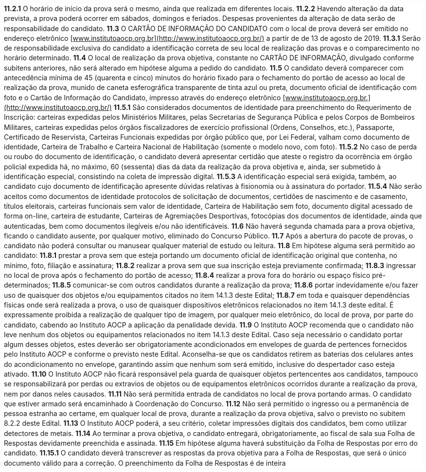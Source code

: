  **11.2.1**  O horário de início da prova será o mesmo, ainda que realizada em diferentes locais. **11.2.2**  Havendo alteração da data prevista, a prova poderá ocorrer em sábados, domingos e feriados. Despesas provenientes da alteração de data serão de responsabilidade do candidato. **11.3**  O CARTÃO DE INFORMAÇÃO DO CANDIDATO com o local de prova deverá ser emitido no endereço eletrônico [www.institutoaocp.org.br](http://www.institutoaocp.org.br/) a partir de de 13 de agosto de 2019. **11.3.1**  Serão de responsabilidade exclusiva do candidato a identificação correta de seu local de realização das provas e o comparecimento no horário determinado.  **11.4**  O local de realização da prova objetiva, constante no CARTÃO DE INFORMAÇÃO, divulgado conforme subitens anteriores, não será alterado em hipótese alguma a pedido do candidato. **11.5**  O candidato deverá comparecer com antecedência mínima de 45 (quarenta e cinco) minutos do horário fixado para o fechamento do portão de acesso ao local de realização da prova, munido de caneta esferográfica transparente de tinta azul ou preta, documento oficial de identificação com foto e o Cartão de Informação do Candidato, impresso através do endereço eletrônico [www.institutoaocp.org.br.](http://www.institutoaocp.org.br/) **11.5.1**  São considerados documentos de identidade para preenchimento do Requerimento de Inscrição: carteiras expedidas pelos Ministérios Militares, pelas Secretarias de Segurança Pública e pelos Corpos de Bombeiros Militares, carteiras expedidas pelos órgãos fiscalizadores de exercício profissional (Ordens, Conselhos, etc.), Passaporte, Certificado de Reservista, Carteiras Funcionais expedidas por órgão público que, por Lei Federal, valham como documento de identidade, Carteira de Trabalho e Carteira Nacional de Habilitação (somente o modelo novo, com foto). **11.5.2**  No caso de perda ou roubo do documento de identificação, o candidato deverá apresentar certidão que ateste o registro da ocorrência em órgão policial expedida há, no máximo, 60 (sessenta) dias da data da realização da prova objetiva e, ainda, ser submetido à identificação especial, consistindo na coleta de impressão digital. **11.5.3**  A identificação especial será exigida, também, ao candidato cujo documento de identificação apresente dúvidas relativas à fisionomia ou à assinatura do portador. **11.5.4**  Não serão aceitos como documentos de identidade protocolos de solicitação de documentos, certidões de nascimento e de casamento, títulos eleitorais, carteiras funcionais sem valor de identidade, Carteira de Habilitação sem foto, documento digital acessado de forma on-line, carteira de estudante, Carteiras de Agremiações Desportivas, fotocópias dos documentos de identidade, ainda que autenticadas, bem como documentos ilegíveis e/ou não identificáveis. **11.6**  Não haverá segunda chamada para a prova objetiva, ficando o candidato ausente, por qualquer motivo, eliminado do Concurso Público. **11.7**  Após a abertura do pacote de provas, o candidato não poderá consultar ou manusear qualquer material de estudo ou leitura. **11.8**  Em hipótese alguma será permitido ao candidato: **11.8.1**  prestar a prova sem que esteja portando um documento oficial de identificação original que contenha, no mínimo, foto, filiação e assinatura; **11.8.2**  realizar a prova sem que sua inscrição esteja previamente confirmada; **11.8.3**  ingressar no local de prova após o fechamento do portão de acesso; **11.8.4**  realizar a prova fora do horário ou espaço físico pré-determinados; **11.8.5**  comunicar-se com outros candidatos durante a realização da prova; **11.8.6**  portar indevidamente e/ou fazer uso de quaisquer dos objetos e/ou equipamentos citados no item 14.1.3 deste Edital; **11.8.7**  em toda e quaisquer dependências físicas onde será realizada a prova, o uso de quaisquer dispositivos eletrônicos relacionados no item 14.1.3 deste edital. É expressamente proibida a realização de qualquer tipo de imagem, por qualquer meio eletrônico, do local de prova, por parte do candidato, cabendo ao Instituto AOCP a aplicação da penalidade devida. **11.9**  O Instituto AOCP recomenda que o candidato não leve nenhum dos objetos ou equipamentos relacionados no item 14.1.3 deste Edital. Caso seja necessário o candidato portar algum desses objetos, estes deverão ser obrigatoriamente acondicionados em envelopes de guarda de pertences fornecidos pelo Instituto AOCP e conforme o previsto neste Edital. Aconselha-se que os candidatos retirem as baterias dos celulares antes do acondicionamento no envelope, garantindo assim que nenhum som será emitido, inclusive do despertador caso esteja ativado. **11.10**  O Instituto AOCP não ficará responsável pela guarda de quaisquer objetos pertencentes aos candidatos, tampouco se responsabilizará por perdas ou extravios de objetos ou de equipamentos eletrônicos ocorridos durante a realização da prova, nem por danos neles causados. **11.11**  Não será permitida entrada de candidatos no local de prova portando armas. O candidato que estiver armado será encaminhado à Coordenação do Concurso. **11.12**  Não será permitido o ingresso ou a permanência de pessoa estranha ao certame, em qualquer local de prova, durante a realização da prova objetiva, salvo o previsto no subitem 8.2.2 deste Edital. **11.13**  O Instituto AOCP poderá, a seu critério, coletar impressões digitais dos candidatos, bem como utilizar detectores de metais. **11.14**  Ao terminar a prova objetiva, o candidato entregará, obrigatoriamente, ao fiscal de sala sua Folha de Respostas devidamente preenchida e assinada. **11.15**  Em hipótese alguma haverá substituição da Folha de Respostas por erro do candidato. **11.15.1**  O candidato deverá transcrever as respostas da prova objetiva para a Folha de Respostas, que será o único documento válido para a correção. O preenchimento da Folha de Respostas é de inteira